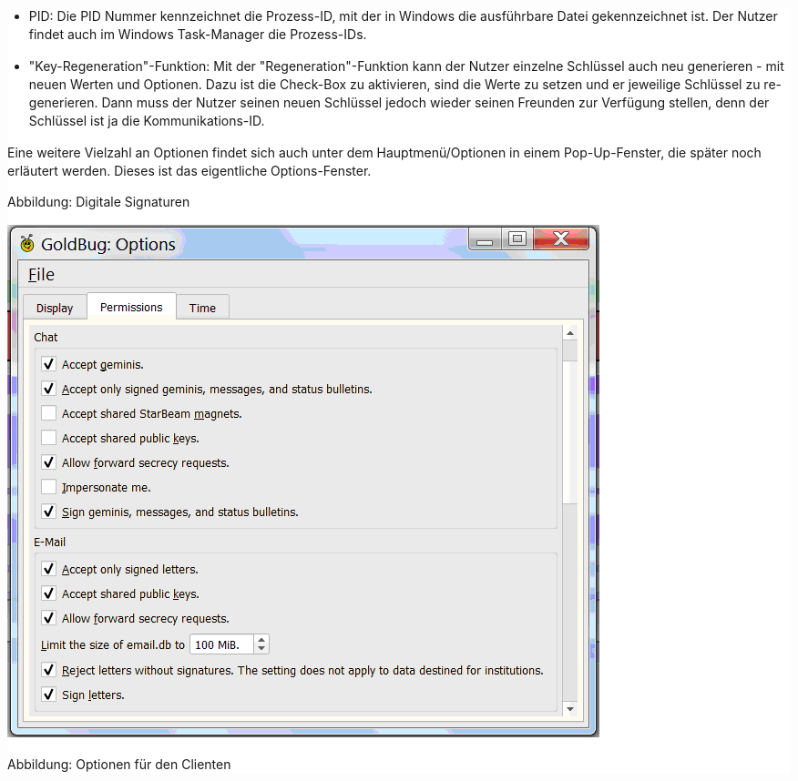 - PID: Die PID Nummer kennzeichnet die Prozess-ID, mit der in Windows die ausführbare Datei gekennzeichnet ist. Der Nutzer findet auch im Windows Task-Manager die Prozess-IDs.

- "Key-Regeneration"-Funktion: Mit der "Regeneration"-Funktion kann der Nutzer einzelne Schlüssel auch neu generieren - mit neuen Werten und Optionen. Dazu ist die Check-Box zu aktivieren, sind die Werte zu setzen und er jeweilige Schlüssel zu re-generieren. Dann muss der Nutzer seinen neuen Schlüssel jedoch wieder seinen Freunden zur Verfügung stellen, denn der Schlüssel ist ja die Kommunikations-ID.

Eine weitere Vielzahl an Optionen findet sich auch unter dem Hauptmenü/Optionen in einem Pop-Up-Fenster, die später noch erläutert werden. Dieses ist das eigentliche Options-Fenster.

Abbildung: Digitale Signaturen

![Abbildung: Digitale Signaturen](/images/digital_signatures.png)	

Abbildung: Optionen für den Clienten
